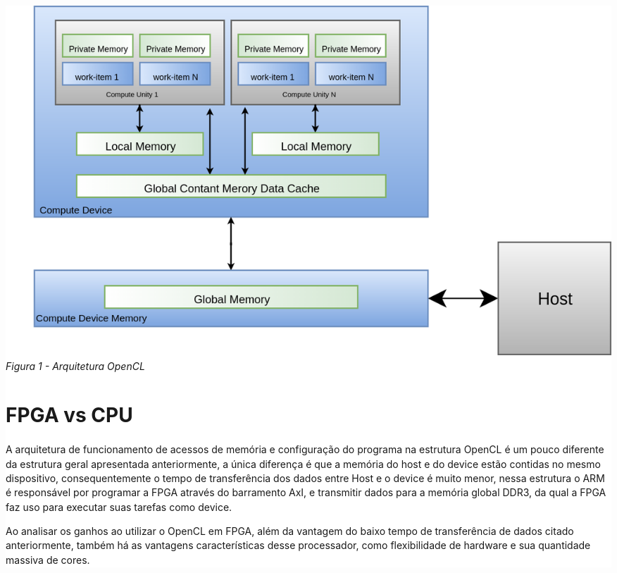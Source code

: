  
![](./imgs/Diagrama1.png) 
*Figura 1 - Arquitetura OpenCL*

# FPGA vs CPU
A arquitetura de funcionamento de acessos de memória e configuração do programa na estrutura OpenCL é um pouco diferente da estrutura geral apresentada anteriormente, a única diferença é que a memória do host e do device estão contidas no mesmo dispositivo, consequentemente o tempo de transferência dos dados entre Host e o device é muito menor, nessa estrutura o ARM é responsável por programar a FPGA através do barramento AxI, e transmitir dados para a memória global DDR3, da qual a FPGA faz uso para executar suas tarefas como device.
 
Ao analisar os ganhos ao utilizar o OpenCL em FPGA, além da vantagem do baixo tempo de transferência de dados citado anteriormente, também há as vantagens características desse processador, como flexibilidade de hardware e sua quantidade massiva de cores.
 